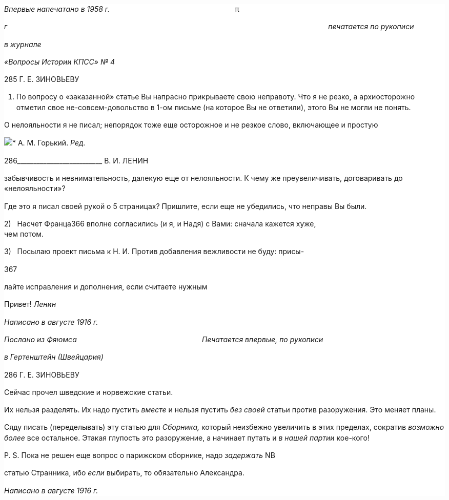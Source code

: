 _Впервые напечатано в 1958 г._                                                              π

_г_                                                                                                                                                               _печатается по рукописи_

_в журнале_

_«Вопросы Истории КПСС» № 4_

285 Г. Е. ЗИНОВЬЕВУ

1) По вопросу о «заказанной» статье Вы напрасно прикрываете свою неправоту. Что я не резко, а архиосторожно отметил свое не-совсем-довольство в 1-ом письме (на ко­торое Вы не ответили), этого Вы не могли не понять.

О нелояльности я не писал; непорядок тоже еще осторожное и не резкое слово, включающее и простую

![](file:///C:/Users/bot32/AppData/Local/Temp/msohtmlclip1/01/clip_image001.png)* Α. Μ. Горький. _Ред._

  

286__________________________ В. И. ЛЕНИН

забывчивость и невнимательность, далекую еще от нелояльности. К чему же преувели­чивать, договаривать до «нелояльности»?

Где это я писал своей рукой о 5 страницах? Пришлите, если еще не убедились, что неправы Вы были.

2)   Насчет Франца366 вполне согласились (и я, и Надя) с Вами: сначала кажется хуже,  
чем потом.

3)   Посылаю проект письма к Н. И. Против добавления вежливости не буду: присы-

367

лайте исправления и дополнения, если считаете нужным

Привет! _Ленин_

_Написано в августе 1916 г._

_Послано из Фяюмса_                                                              _Печатается впервые, по рукописи_

_в Гертенштейн (Швейцария)_

286 Г. Е. ЗИНОВЬЕВУ

Сейчас прочел шведские и норвежские статьи.

Их нельзя разделять. Их надо пустить _вместе_ и нельзя пустить _без своей_ статьи про­тив разоружения. Это меняет планы.

Сяду писать (переделывать) эту статью для _Сборника,_ который неизбежно увеличить в этих пределах, сократив _возможно более_ все остальное. Этакая глупость это разору­жение, а начинает путать и _в нашей партии_ кое-кого!

P. S. Пока не решен еще вопрос о парижском сборнике, надо _задержать_ NB

статью Странника, ибо _если_ выбирать, то обязательно Александра.

_Написано в августе 1916 г._
